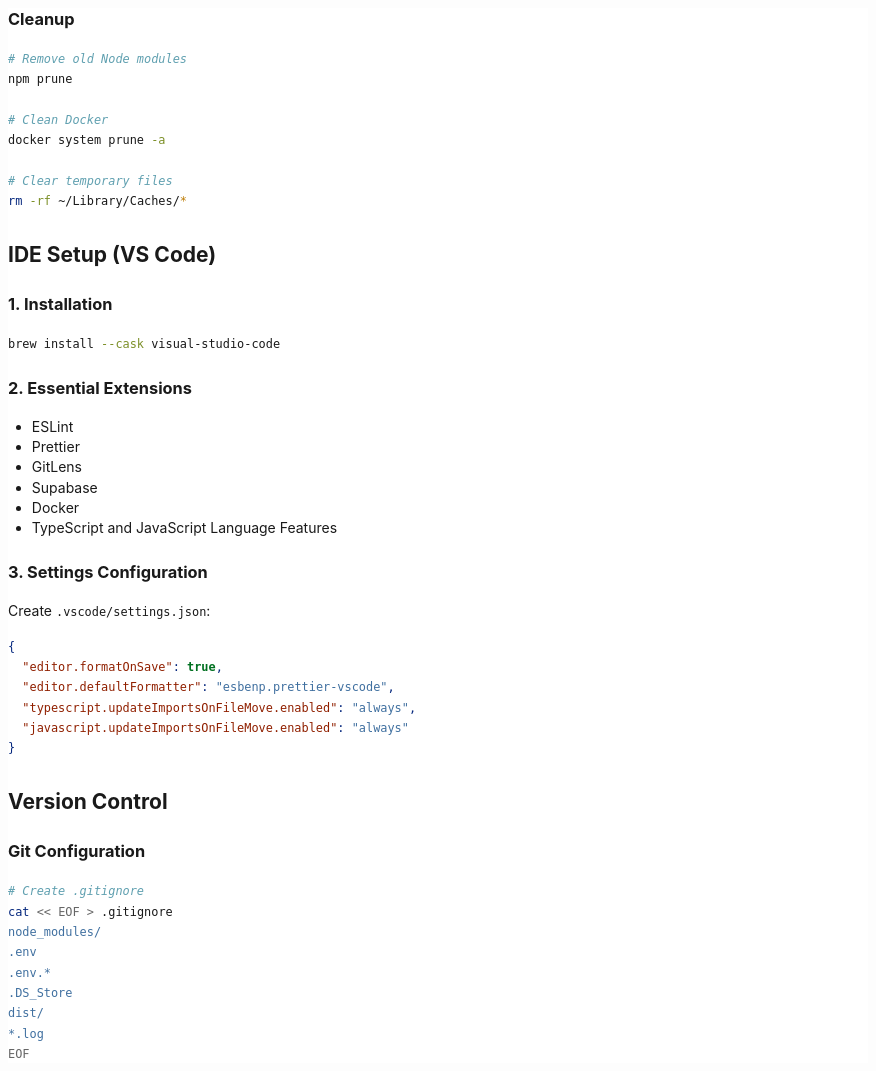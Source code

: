 ### Cleanup
```bash
# Remove old Node modules
npm prune

# Clean Docker
docker system prune -a

# Clear temporary files
rm -rf ~/Library/Caches/*
```

## IDE Setup (VS Code)

### 1. Installation
```bash
brew install --cask visual-studio-code
```

### 2. Essential Extensions
- ESLint
- Prettier
- GitLens
- Supabase
- Docker
- TypeScript and JavaScript Language Features

### 3. Settings Configuration
Create `.vscode/settings.json`:
```json
{
  "editor.formatOnSave": true,
  "editor.defaultFormatter": "esbenp.prettier-vscode",
  "typescript.updateImportsOnFileMove.enabled": "always",
  "javascript.updateImportsOnFileMove.enabled": "always"
}
```

## Version Control

### Git Configuration
```bash
# Create .gitignore
cat << EOF > .gitignore
node_modules/
.env
.env.*
.DS_Store
dist/
*.log
EOF
```
